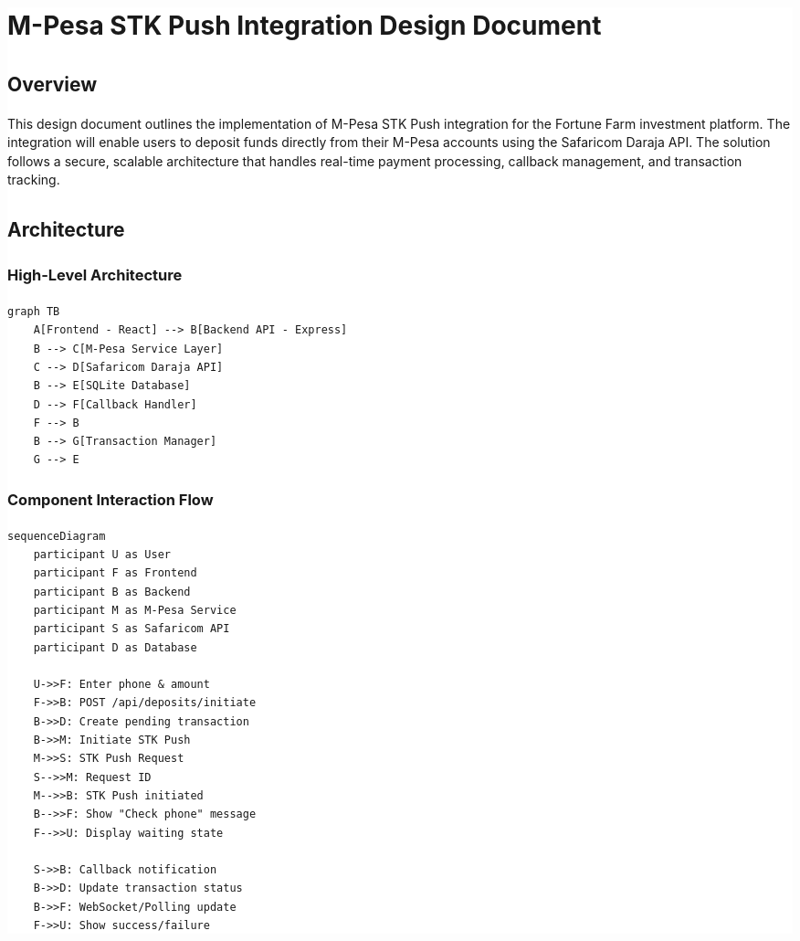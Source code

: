 # M-Pesa STK Push Integration Design Document

## Overview

This design document outlines the implementation of M-Pesa STK Push integration for the Fortune Farm investment platform. The integration will enable users to deposit funds directly from their M-Pesa accounts using the Safaricom Daraja API. The solution follows a secure, scalable architecture that handles real-time payment processing, callback management, and transaction tracking.

## Architecture

### High-Level Architecture

```mermaid
graph TB
    A[Frontend - React] --> B[Backend API - Express]
    B --> C[M-Pesa Service Layer]
    C --> D[Safaricom Daraja API]
    B --> E[SQLite Database]
    D --> F[Callback Handler]
    F --> B
    B --> G[Transaction Manager]
    G --> E
```

### Component Interaction Flow

```mermaid
sequenceDiagram
    participant U as User
    participant F as Frontend
    participant B as Backend
    participant M as M-Pesa Service
    participant S as Safaricom API
    participant D as Database

    U->>F: Enter phone & amount
    F->>B: POST /api/deposits/initiate
    B->>D: Create pending transaction
    B->>M: Initiate STK Push
    M->>S: STK Push Request
    S-->>M: Request ID
    M-->>B: STK Push initiated
    B-->>F: Show "Check phone" message
    F-->>U: Display waiting state
    
    S->>B: Callback notification
    B->>D: Update transaction status
    B->>F: WebSocket/Polling update
    F->>U: Show success/failure
```
